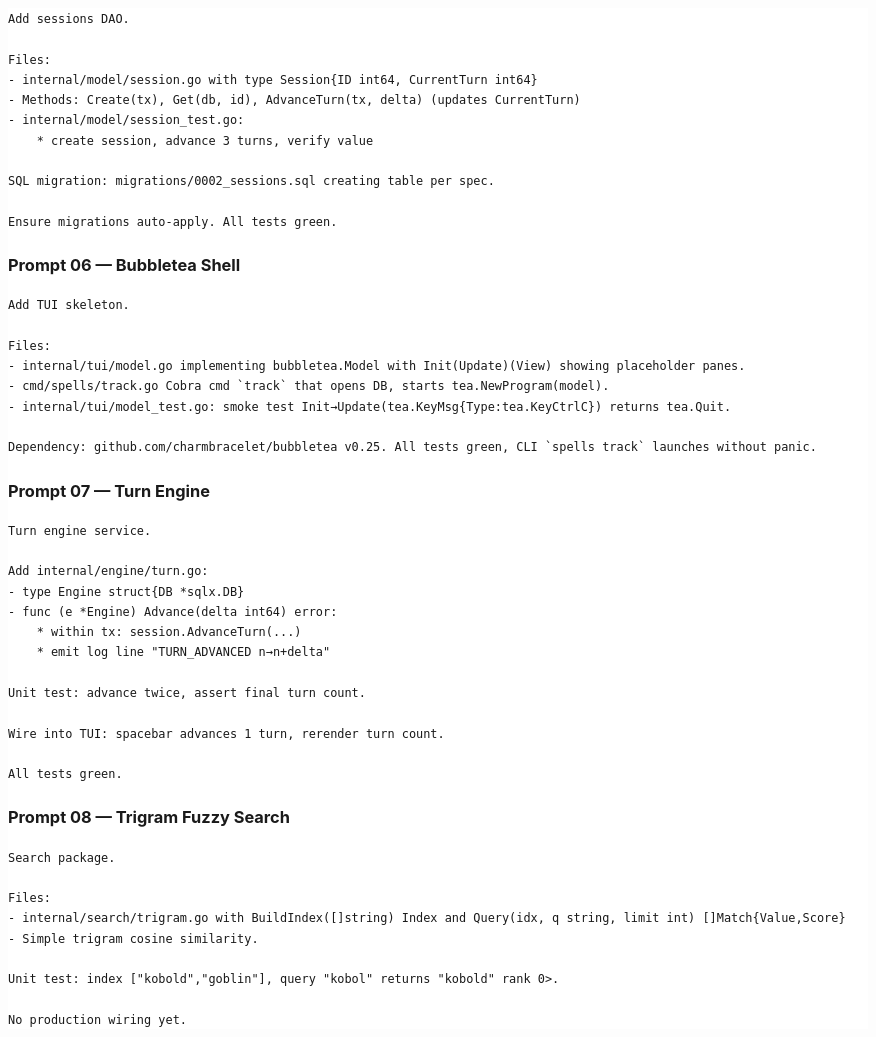```text
Add sessions DAO.

Files:
- internal/model/session.go with type Session{ID int64, CurrentTurn int64}
- Methods: Create(tx), Get(db, id), AdvanceTurn(tx, delta) (updates CurrentTurn)
- internal/model/session_test.go:
    * create session, advance 3 turns, verify value

SQL migration: migrations/0002_sessions.sql creating table per spec.

Ensure migrations auto-apply. All tests green.
```

### Prompt 06 — Bubbletea Shell

```text
Add TUI skeleton.

Files:
- internal/tui/model.go implementing bubbletea.Model with Init(Update)(View) showing placeholder panes.
- cmd/spells/track.go Cobra cmd `track` that opens DB, starts tea.NewProgram(model).
- internal/tui/model_test.go: smoke test Init→Update(tea.KeyMsg{Type:tea.KeyCtrlC}) returns tea.Quit.

Dependency: github.com/charmbracelet/bubbletea v0.25. All tests green, CLI `spells track` launches without panic.
```

### Prompt 07 — Turn Engine

```text
Turn engine service.

Add internal/engine/turn.go:
- type Engine struct{DB *sqlx.DB}
- func (e *Engine) Advance(delta int64) error:
    * within tx: session.AdvanceTurn(...)
    * emit log line "TURN_ADVANCED n→n+delta"

Unit test: advance twice, assert final turn count.

Wire into TUI: spacebar advances 1 turn, rerender turn count.

All tests green.
```

### Prompt 08 — Trigram Fuzzy Search

```text
Search package.

Files:
- internal/search/trigram.go with BuildIndex([]string) Index and Query(idx, q string, limit int) []Match{Value,Score}
- Simple trigram cosine similarity.

Unit test: index ["kobold","goblin"], query "kobol" returns "kobold" rank 0>.

No production wiring yet.
```
